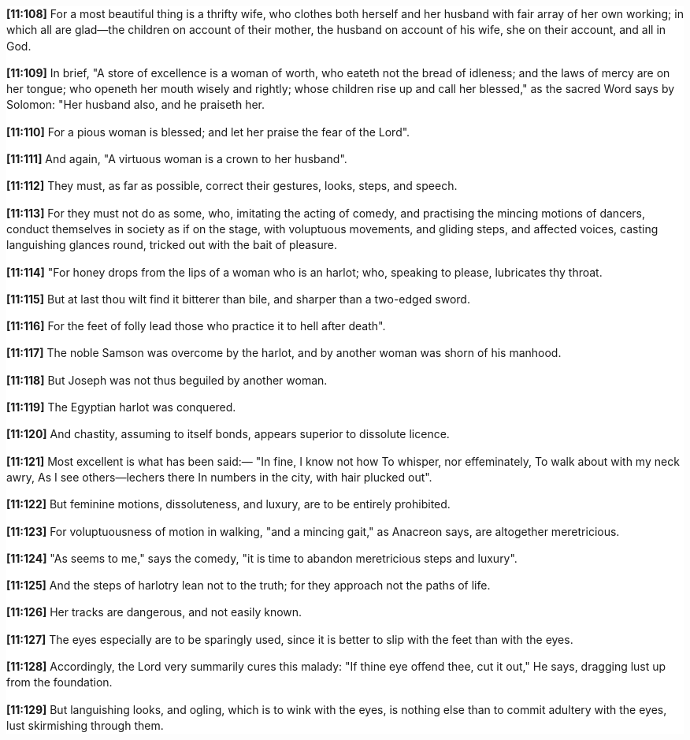 **[11:108]** For a most beautiful thing is a thrifty wife, who clothes both herself and her husband with fair array of her own working; in which all are glad—the children on account of their mother, the husband on account of his wife, she on their account, and all in God.

**[11:109]** In brief, "A store of excellence is a woman of worth, who eateth not the bread of idleness; and the laws of mercy are on her tongue; who openeth her mouth wisely and rightly; whose children rise up and call her blessed," as the sacred Word says by Solomon: "Her husband also, and he praiseth her.

**[11:110]** For a pious woman is blessed; and let her praise the fear of the Lord".

**[11:111]** And again, "A virtuous woman is a crown to her husband".

**[11:112]** They must, as far as possible, correct their gestures, looks, steps, and speech.

**[11:113]** For they must not do as some, who, imitating the acting of comedy, and practising the mincing motions of dancers, conduct themselves in society as if on the stage, with voluptuous movements, and gliding steps, and affected voices, casting languishing glances round, tricked out with the bait of pleasure.

**[11:114]** "For honey drops from the lips of a woman who is an harlot; who, speaking to please, lubricates thy throat.

**[11:115]** But at last thou wilt find it bitterer than bile, and sharper than a two-edged sword.

**[11:116]** For the feet of folly lead those who practice it to hell after death".

**[11:117]** The noble Samson was overcome by the harlot, and by another woman was shorn of his manhood.

**[11:118]** But Joseph was not thus beguiled by another woman.

**[11:119]** The Egyptian harlot was conquered.

**[11:120]** And chastity, assuming to itself bonds, appears superior to dissolute licence.

**[11:121]** Most excellent is what has been said:—  "In fine, I know not how To whisper, nor effeminately, To walk about with my neck awry, As I see others—lechers there In numbers in the city, with hair plucked out".

**[11:122]** But feminine motions, dissoluteness, and luxury, are to be entirely prohibited.

**[11:123]** For voluptuousness of motion in walking, "and a mincing gait," as Anacreon says, are altogether meretricious.

**[11:124]** "As seems to me," says the comedy, "it is time to abandon meretricious steps and luxury".

**[11:125]** And the steps of harlotry lean not to the truth; for they approach not the paths of life.

**[11:126]** Her tracks are dangerous, and not easily known.

**[11:127]** The eyes especially are to be sparingly used, since it is better to slip with the feet than with the eyes.

**[11:128]** Accordingly, the Lord very summarily cures this malady: "If thine eye offend thee, cut it out," He says, dragging lust up from the foundation.

**[11:129]** But languishing looks, and ogling, which is to wink with the eyes, is nothing else than to commit adultery with the eyes, lust skirmishing through them.

